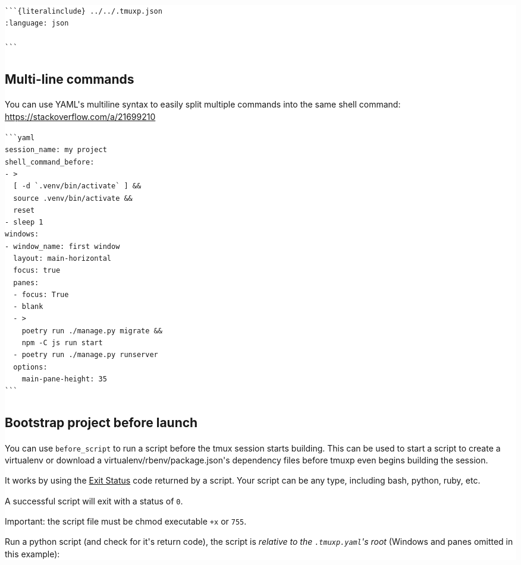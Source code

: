 ````{tab} JSON
```{literalinclude} ../../.tmuxp.json
:language: json

```
````

## Multi-line commands

You can use YAML's multiline syntax to easily split multiple
commands into the same shell command: https://stackoverflow.com/a/21699210

````{tab} YAML
```yaml
session_name: my project
shell_command_before:
- >
  [ -d `.venv/bin/activate` ] &&
  source .venv/bin/activate &&
  reset
- sleep 1
windows:
- window_name: first window
  layout: main-horizontal
  focus: true
  panes:
  - focus: True
  - blank
  - >
    poetry run ./manage.py migrate &&
    npm -C js run start
  - poetry run ./manage.py runserver
  options:
    main-pane-height: 35
```
````

## Bootstrap project before launch

You can use `before_script` to run a script before the tmux session
starts building. This can be used to start a script to create a virtualenv
or download a virtualenv/rbenv/package.json's dependency files before
tmuxp even begins building the session.

It works by using the [Exit Status][exit status] code returned by a script. Your
script can be any type, including bash, python, ruby, etc.

A successful script will exit with a status of `0`.

Important: the script file must be chmod executable `+x` or `755`.

Run a python script (and check for it's return code), the script is
_relative to the `.tmuxp.yaml`'s root_ (Windows and panes omitted in
this example):


[issue tracker]: https://github.com/tmux-python/tmuxp/issues
[exit status]: http://tldp.org/LDP/abs/html/exit-status.html
[pipenv]: https://docs.pipenv.org/
[poetry]: https://python-poetry.org/
[github]: https://github.com/tmux-python/tmuxp